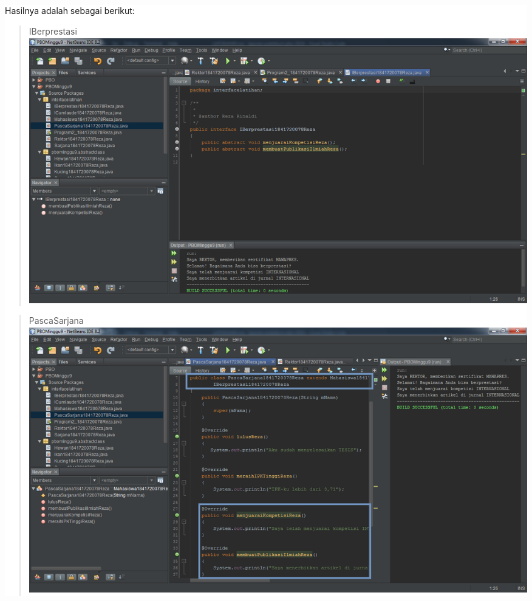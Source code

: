 Hasilnya adalah sebagai berikut:

> IBerprestasi
> ![Percobaan 3](img/percobaan3_1.png)

> PascaSarjana
> ![Percobaan 3](img/percobaan3_2.png)
